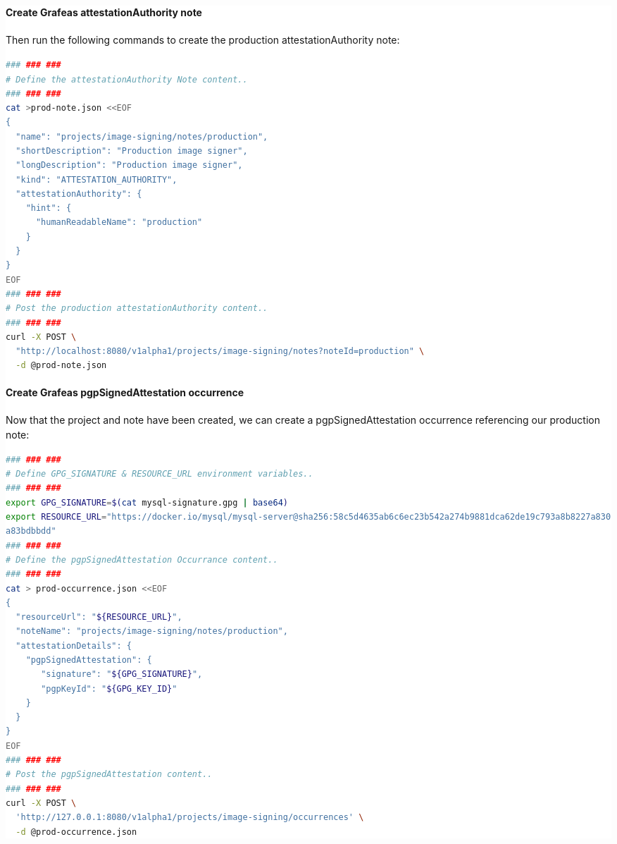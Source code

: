 #### Create Grafeas attestationAuthority note
Then run the following commands to create the production attestationAuthority note:

``` bash
### ### ###
# Define the attestationAuthority Note content..
### ### ###
cat >prod-note.json <<EOF
{
  "name": "projects/image-signing/notes/production",
  "shortDescription": "Production image signer",
  "longDescription": "Production image signer",
  "kind": "ATTESTATION_AUTHORITY",
  "attestationAuthority": {
    "hint": {
      "humanReadableName": "production"
    }
  }
}
EOF
### ### ###
# Post the production attestationAuthority content..
### ### ###
curl -X POST \
  "http://localhost:8080/v1alpha1/projects/image-signing/notes?noteId=production" \
  -d @prod-note.json
```

#### Create Grafeas pgpSignedAttestation occurrence
Now that the project and note have been created, we can create a pgpSignedAttestation occurrence referencing our production note:

``` bash
### ### ###
# Define GPG_SIGNATURE & RESOURCE_URL environment variables..
### ### ###
export GPG_SIGNATURE=$(cat mysql-signature.gpg | base64)
export RESOURCE_URL="https://docker.io/mysql/mysql-server@sha256:58c5d4635ab6c6ec23b542a274b9881dca62de19c793a8b8227a830a83bdbbdd"
### ### ###
# Define the pgpSignedAttestation Occurrance content..
### ### ###
cat > prod-occurrence.json <<EOF
{
  "resourceUrl": "${RESOURCE_URL}",
  "noteName": "projects/image-signing/notes/production",
  "attestationDetails": {
    "pgpSignedAttestation": {
       "signature": "${GPG_SIGNATURE}",
       "pgpKeyId": "${GPG_KEY_ID}"
    }
  }
}
EOF
### ### ###
# Post the pgpSignedAttestation content..
### ### ###
curl -X POST \
  'http://127.0.0.1:8080/v1alpha1/projects/image-signing/occurrences' \
  -d @prod-occurrence.json
```
